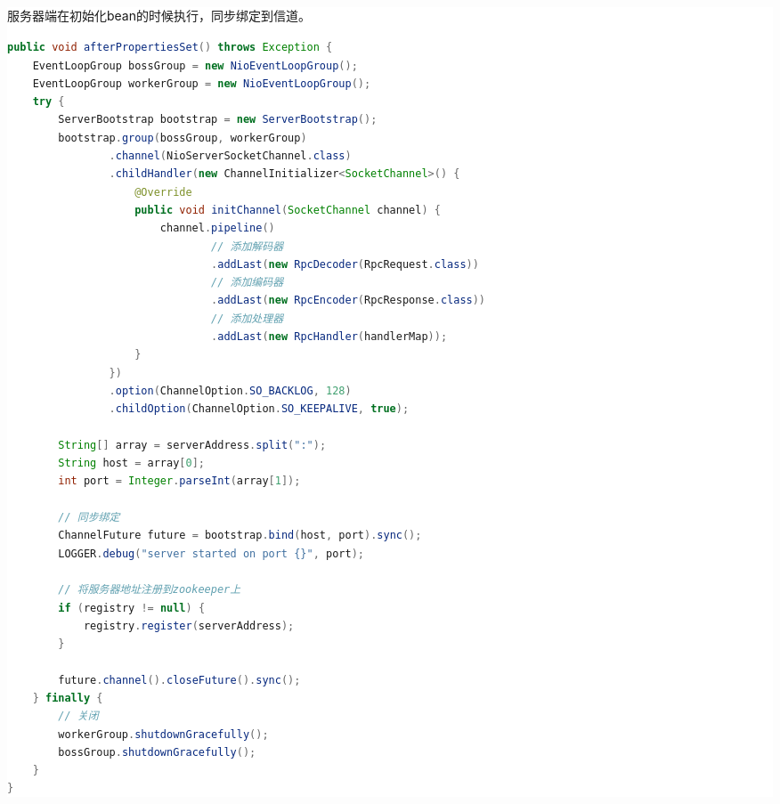 服务器端在初始化bean的时候执行，同步绑定到信道。

```java
public void afterPropertiesSet() throws Exception {
    EventLoopGroup bossGroup = new NioEventLoopGroup();
    EventLoopGroup workerGroup = new NioEventLoopGroup();
    try {
        ServerBootstrap bootstrap = new ServerBootstrap();
        bootstrap.group(bossGroup, workerGroup)
                .channel(NioServerSocketChannel.class)
                .childHandler(new ChannelInitializer<SocketChannel>() {
                    @Override
                    public void initChannel(SocketChannel channel) {
                        channel.pipeline()
                                // 添加解码器
                                .addLast(new RpcDecoder(RpcRequest.class))
                                // 添加编码器
                                .addLast(new RpcEncoder(RpcResponse.class))
                                // 添加处理器
                                .addLast(new RpcHandler(handlerMap));
                    }
                })
                .option(ChannelOption.SO_BACKLOG, 128)
                .childOption(ChannelOption.SO_KEEPALIVE, true);

        String[] array = serverAddress.split(":");
        String host = array[0];
        int port = Integer.parseInt(array[1]);

        // 同步绑定
        ChannelFuture future = bootstrap.bind(host, port).sync();
        LOGGER.debug("server started on port {}", port);

        // 将服务器地址注册到zookeeper上
        if (registry != null) {
            registry.register(serverAddress);
        }

        future.channel().closeFuture().sync();
    } finally {
        // 关闭
        workerGroup.shutdownGracefully();
        bossGroup.shutdownGracefully();
    }
}
```
